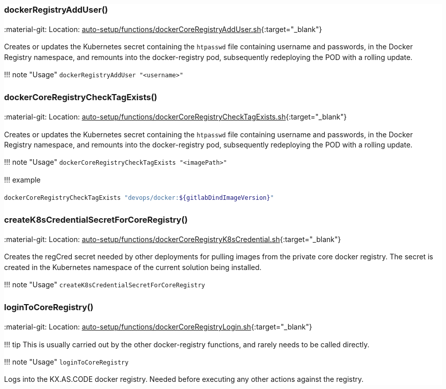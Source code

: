 ### dockerRegistryAddUser()
:material-git: Location: [auto-setup/functions/dockerCoreRegistryAddUser.sh](https://github.com/Accenture/kx.as.code/tree/main/auto-setup/functions/dockerCoreRegistryAddUser.sh){:target="\_blank"}

Creates or updates the Kubernetes secret containing the `htpasswd` file containing username and passwords, in the Docker Registry namespace, and remounts into the docker-registry pod, subsequently redeploying the POD with a rolling update.

!!! note "Usage"
    `dockerRegistryAddUser "<username>"`

### dockerCoreRegistryCheckTagExists()
:material-git: Location: [auto-setup/functions/dockerCoreRegistryCheckTagExists.sh](https://github.com/Accenture/kx.as.code/tree/main/auto-setup/functions/dockerCoreRegistryCheckTagExists.sh){:target="\_blank"}

Creates or updates the Kubernetes secret containing the `htpasswd` file containing username and passwords, in the Docker Registry namespace, and remounts into the docker-registry pod, subsequently redeploying the POD with a rolling update.

!!! note "Usage"
`dockerCoreRegistryCheckTagExists "<imagePath>"`

!!! example
```bash linenums="1"
dockerCoreRegistryCheckTagExists "devops/docker:${gitlabDindImageVersion}"
```

### createK8sCredentialSecretForCoreRegistry()
:material-git: Location: [auto-setup/functions/dockerCoreRegistryK8sCredential.sh](https://github.com/Accenture/kx.as.code/tree/main/auto-setup/functions/dockerCoreRegistryK8sCredential.sh){:target="\_blank"}

Creates the regCred secret needed by other deployments for pulling images from the private core docker registry.
The secret is created in the Kubernetes namespace of the current solution being installed.

!!! note "Usage"
    `createK8sCredentialSecretForCoreRegistry`

### loginToCoreRegistry()
:material-git: Location: [auto-setup/functions/dockerCoreRegistryLogin.sh](https://github.com/Accenture/kx.as.code/tree/main/auto-setup/functions/dockerCoreRegistryLogin.sh){:target="\_blank"}

!!! tip 
    This is usually carried out by the other docker-registry functions, and rarely needs to be called directly.

!!! note "Usage"
    `loginToCoreRegistry`

Logs into the KX.AS.CODE docker registry. Needed before executing any other actions against the registry.

